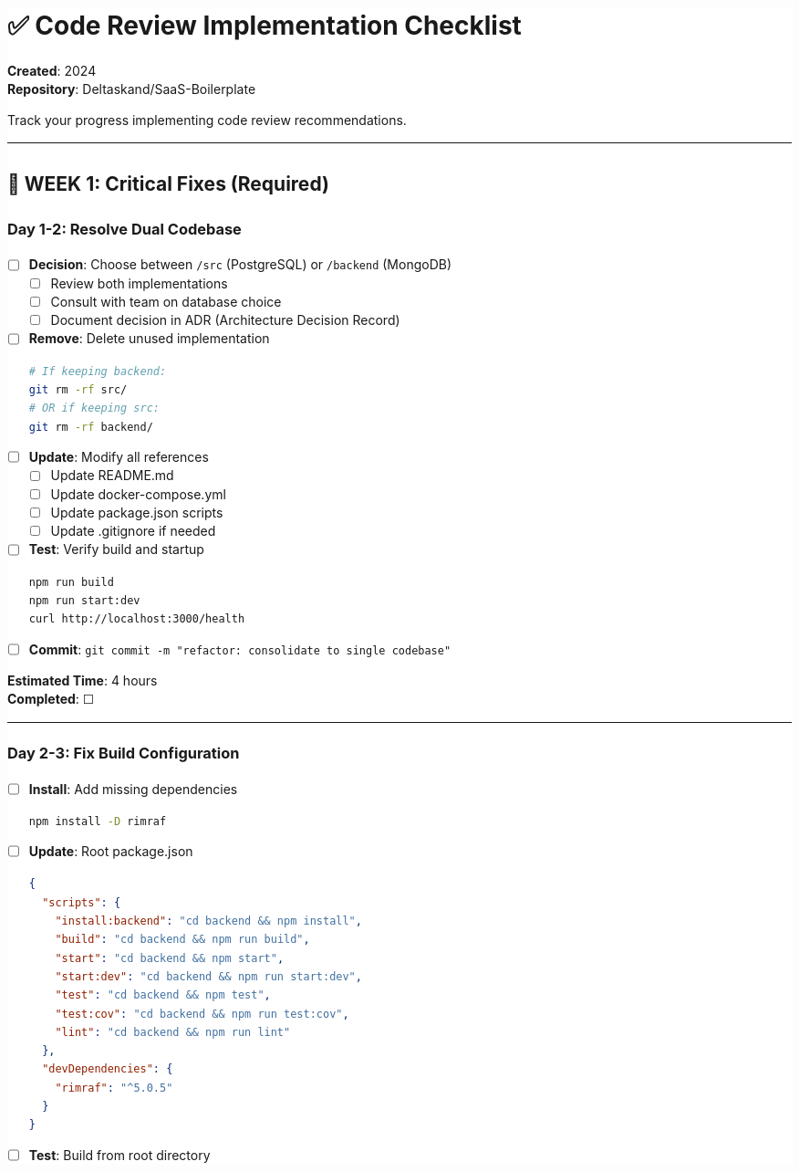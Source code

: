 # ✅ Code Review Implementation Checklist

**Created**: 2024  
**Repository**: Deltaskand/SaaS-Boilerplate

Track your progress implementing code review recommendations.

---

## 🔴 WEEK 1: Critical Fixes (Required)

### Day 1-2: Resolve Dual Codebase
- [ ] **Decision**: Choose between `/src` (PostgreSQL) or `/backend` (MongoDB)
  - [ ] Review both implementations
  - [ ] Consult with team on database choice
  - [ ] Document decision in ADR (Architecture Decision Record)
- [ ] **Remove**: Delete unused implementation
  ```bash
  # If keeping backend:
  git rm -rf src/
  # OR if keeping src:
  git rm -rf backend/
  ```
- [ ] **Update**: Modify all references
  - [ ] Update README.md
  - [ ] Update docker-compose.yml
  - [ ] Update package.json scripts
  - [ ] Update .gitignore if needed
- [ ] **Test**: Verify build and startup
  ```bash
  npm run build
  npm run start:dev
  curl http://localhost:3000/health
  ```
- [ ] **Commit**: `git commit -m "refactor: consolidate to single codebase"`

**Estimated Time**: 4 hours  
**Completed**: ☐

---

### Day 2-3: Fix Build Configuration
- [ ] **Install**: Add missing dependencies
  ```bash
  npm install -D rimraf
  ```
- [ ] **Update**: Root package.json
  ```json
  {
    "scripts": {
      "install:backend": "cd backend && npm install",
      "build": "cd backend && npm run build",
      "start": "cd backend && npm start",
      "start:dev": "cd backend && npm run start:dev",
      "test": "cd backend && npm test",
      "test:cov": "cd backend && npm run test:cov",
      "lint": "cd backend && npm run lint"
    },
    "devDependencies": {
      "rimraf": "^5.0.5"
    }
  }
  ```
- [ ] **Test**: Build from root directory